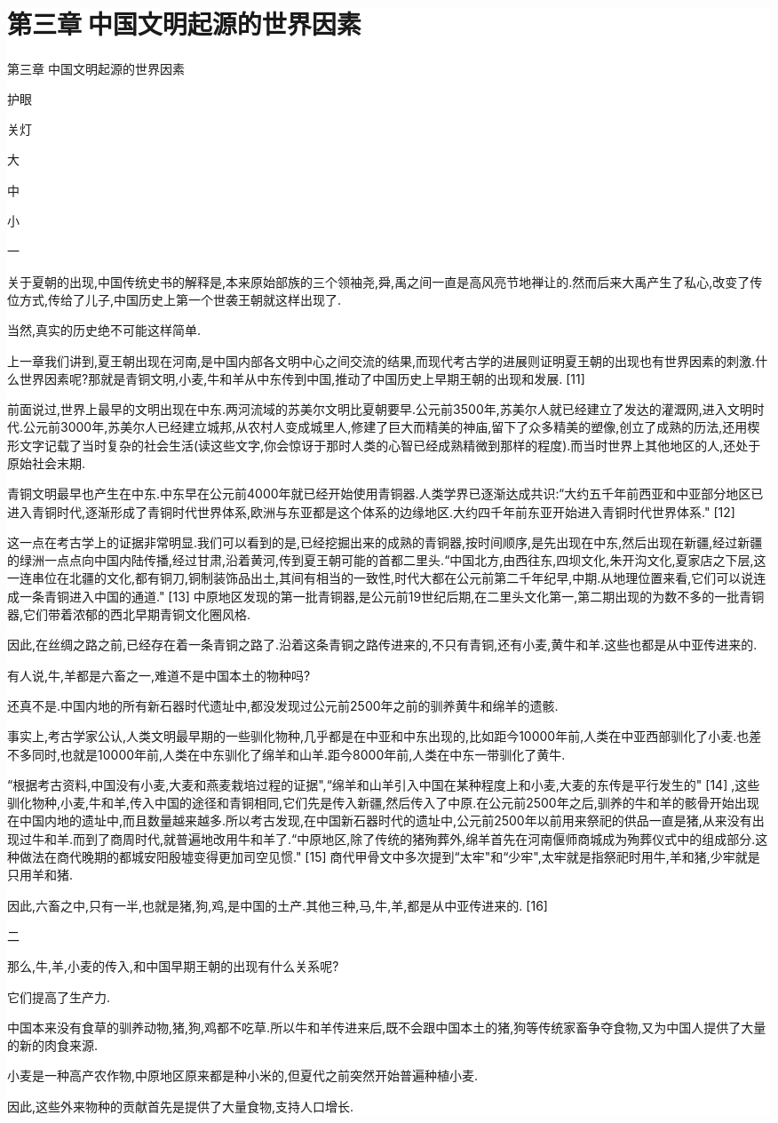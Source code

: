 # 第三章 中国文明起源的世界因素

第三章 中国文明起源的世界因素

护眼

关灯

大

中

小

一

关于夏朝的出现,中国传统史书的解释是,本来原始部族的三个领袖尧,舜,禹之间一直是高风亮节地禅让的.然而后来大禹产生了私心,改变了传位方式,传给了儿子,中国历史上第一个世袭王朝就这样出现了.

当然,真实的历史绝不可能这样简单.

上一章我们讲到,夏王朝出现在河南,是中国内部各文明中心之间交流的结果,而现代考古学的进展则证明夏王朝的出现也有世界因素的刺激.什么世界因素呢?那就是青铜文明,小麦,牛和羊从中东传到中国,推动了中国历史上早期王朝的出现和发展. [11]

前面说过,世界上最早的文明出现在中东.两河流域的苏美尔文明比夏朝要早.公元前3500年,苏美尔人就已经建立了发达的灌溉网,进入文明时代.公元前3000年,苏美尔人已经建立城邦,从农村人变成城里人,修建了巨大而精美的神庙,留下了众多精美的塑像,创立了成熟的历法,还用楔形文字记载了当时复杂的社会生活(读这些文字,你会惊讶于那时人类的心智已经成熟精微到那样的程度).而当时世界上其他地区的人,还处于原始社会末期.

青铜文明最早也产生在中东.中东早在公元前4000年就已经开始使用青铜器.人类学界已逐渐达成共识:“大约五千年前西亚和中亚部分地区已进入青铜时代,逐渐形成了青铜时代世界体系,欧洲与东亚都是这个体系的边缘地区.大约四千年前东亚开始进入青铜时代世界体系." [12]

这一点在考古学上的证据非常明显.我们可以看到的是,已经挖掘出来的成熟的青铜器,按时间顺序,是先出现在中东,然后出现在新疆,经过新疆的绿洲一点点向中国内陆传播,经过甘肃,沿着黄河,传到夏王朝可能的首都二里头.“中国北方,由西往东,四坝文化,朱开沟文化,夏家店之下层,这一连串位在北疆的文化,都有铜刀,铜制装饰品出土,其间有相当的一致性,时代大都在公元前第二千年纪早,中期.从地理位置来看,它们可以说连成一条青铜进入中国的通道." [13] 中原地区发现的第一批青铜器,是公元前19世纪后期,在二里头文化第一,第二期出现的为数不多的一批青铜器,它们带着浓郁的西北早期青铜文化圈风格.

因此,在丝绸之路之前,已经存在着一条青铜之路了.沿着这条青铜之路传进来的,不只有青铜,还有小麦,黄牛和羊.这些也都是从中亚传进来的.

有人说,牛,羊都是六畜之一,难道不是中国本土的物种吗?

还真不是.中国内地的所有新石器时代遗址中,都没发现过公元前2500年之前的驯养黄牛和绵羊的遗骸.

事实上,考古学家公认,人类文明最早期的一些驯化物种,几乎都是在中亚和中东出现的,比如距今10000年前,人类在中亚西部驯化了小麦.也差不多同时,也就是10000年前,人类在中东驯化了绵羊和山羊.距今8000年前,人类在中东一带驯化了黄牛.

“根据考古资料,中国没有小麦,大麦和燕麦栽培过程的证据",“绵羊和山羊引入中国在某种程度上和小麦,大麦的东传是平行发生的" [14] ,这些驯化物种,小麦,牛和羊,传入中国的途径和青铜相同,它们先是传入新疆,然后传入了中原.在公元前2500年之后,驯养的牛和羊的骸骨开始出现在中国内地的遗址中,而且数量越来越多.所以考古发现,在中国新石器时代的遗址中,公元前2500年以前用来祭祀的供品一直是猪,从来没有出现过牛和羊.而到了商周时代,就普遍地改用牛和羊了.“中原地区,除了传统的猪殉葬外,绵羊首先在河南偃师商城成为殉葬仪式中的组成部分.这种做法在商代晚期的都城安阳殷墟变得更加司空见惯." [15] 商代甲骨文中多次提到“太牢"和“少牢",太牢就是指祭祀时用牛,羊和猪,少牢就是只用羊和猪.

因此,六畜之中,只有一半,也就是猪,狗,鸡,是中国的土产.其他三种,马,牛,羊,都是从中亚传进来的. [16]

二

那么,牛,羊,小麦的传入,和中国早期王朝的出现有什么关系呢?

它们提高了生产力.

中国本来没有食草的驯养动物,猪,狗,鸡都不吃草.所以牛和羊传进来后,既不会跟中国本土的猪,狗等传统家畜争夺食物,又为中国人提供了大量的新的肉食来源.

小麦是一种高产农作物,中原地区原来都是种小米的,但夏代之前突然开始普遍种植小麦.

因此,这些外来物种的贡献首先是提供了大量食物,支持人口增长.
